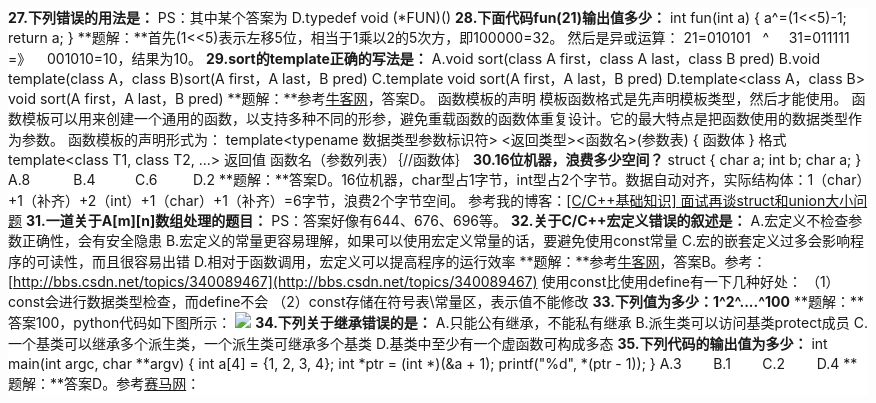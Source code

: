 **27.下列错误的用法是：**
PS：其中某个答案为 D.typedef void (*FUN)()
**28.下面代码fun(21)输出值多少：**
int fun(int a) {
a^=(1<<5)-1;
return a;
}
**题解：**首先(1<<5)表示左移5位，相当于1乘以2的5次方，即100000=32。
然后是异或运算：
21=010101   ^     31=011111     =》    001010=10，结果为10。
**29.sort的template正确的写法是：**
A.void sort(class A first，class A last，class B pred)
B.void template(class A，class B)sort(A first，A last，B pred)
C.template<class A><class B> void sort(A first，A last，B pred)
D.template<class A，class B> void sort(A first，A last，B pred)
**题解：**参考[牛客网](http://www.nowcoder.com/test/question/done?tid=1766994&qid=15951#summary)，答案D。
函数模板的声明
模板函数格式是先声明模板类型，然后才能使用。 函数模板可以用来创建一个通用的函数，以支持多种不同的形参，避免重载函数的函数体重复设计。它的最大特点是把函数使用的数据类型作为参数。
函数模板的声明形式为：
template<typename 数据类型参数标识符>
<返回类型><函数名>(参数表)
{
函数体
}
格式 template<class T1, class T2, ...> 返回值 函数名（参数列表）｛//函数体｝
**30.16位机器，浪费多少空间？**
struct {
char a;
int b;
char a;
}
A.8           B.4          C.6         D.2
**题解：**答案D。16位机器，char型占1字节，int型占2个字节。数据自动对齐，实际结构体：1（char）+1（补齐）+2（int）+1（char）+1（补齐）=6字节，浪费2个字节空间。
参考我的博客：[[C/C++基础知识] 面试再谈struct和union大小问题](http://blog.csdn.net/eastmount/article/details/48667317)
**31.一道关于A[m][n]数组处理的题目：**
PS：答案好像有644、676、696等。
**32.关于C/C++宏定义错误的叙述是：**
A.宏定义不检查参数正确性，会有安全隐患
B.宏定义的常量更容易理解，如果可以使用宏定义常量的话，要避免使用const常量
C.宏的嵌套定义过多会影响程序的可读性，而且很容易出错
D.相对于函数调用，宏定义可以提高程序的运行效率
**题解：**参考[牛客网](http://www.nowcoder.com/test/question/done?tid=1792258&qid=25894#summary)，答案B。参考：[http://bbs.csdn.net/topics/340089467](http://bbs.csdn.net/topics/340089467)
使用const比使用define有一下几种好处：
（1）const会进行数据类型检查，而define不会
（2）const存储在符号表\常量区，表示值不能修改
**33.下列值为多少：1^2^....^100**
**题解：**答案100，python代码如下图所示：
![](https://img-blog.csdn.net/20151016170717676)
**34.下列关于继承错误的是：**
A.只能公有继承，不能私有继承
B.派生类可以访问基类protect成员
C.一个基类可以继承多个派生类，一个派生类可继承多个基类
D.基类中至少有一个虚函数可构成多态
**35.下列代码的输出值为多少：**
int main(int argc, char **argv)
{
int a[4] = {1, 2, 3, 4};
int *ptr = (int *)(&a + 1);
printf("%d", *(ptr - 1));
}
A.3        B.1        C.2        D.4
**题解：**答案D。参考[赛马网](http://www.nowcoder.com/test/question/done?tid=1792258&qid=25898#summary)：